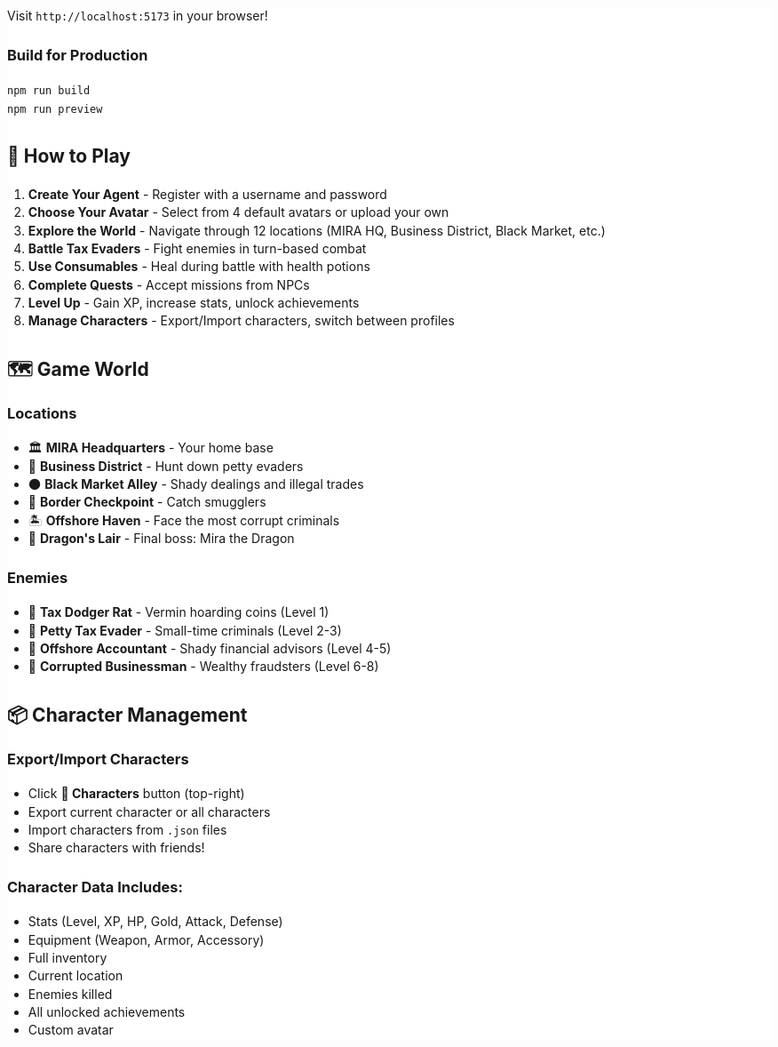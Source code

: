 Visit `http://localhost:5173` in your browser!

### Build for Production

```bash
npm run build
npm run preview
```

## 🎲 How to Play

1. **Create Your Agent** - Register with a username and password
2. **Choose Your Avatar** - Select from 4 default avatars or upload your own
3. **Explore the World** - Navigate through 12 locations (MIRA HQ, Business District, Black Market, etc.)
4. **Battle Tax Evaders** - Fight enemies in turn-based combat
5. **Use Consumables** - Heal during battle with health potions
6. **Complete Quests** - Accept missions from NPCs
7. **Level Up** - Gain XP, increase stats, unlock achievements
8. **Manage Characters** - Export/Import characters, switch between profiles

## 🗺️ Game World

### Locations
- 🏛️ **MIRA Headquarters** - Your home base
- 🏢 **Business District** - Hunt down petty evaders
- 🌑 **Black Market Alley** - Shady dealings and illegal trades
- 🛂 **Border Checkpoint** - Catch smugglers
- 🏝️ **Offshore Haven** - Face the most corrupt criminals
- 🐉 **Dragon's Lair** - Final boss: Mira the Dragon

### Enemies
- 🐀 **Tax Dodger Rat** - Vermin hoarding coins (Level 1)
- 🏃 **Petty Tax Evader** - Small-time criminals (Level 2-3)
- 💼 **Offshore Accountant** - Shady financial advisors (Level 4-5)
- 🤵 **Corrupted Businessman** - Wealthy fraudsters (Level 6-8)

## 📦 Character Management

### Export/Import Characters
- Click **💾 Characters** button (top-right)
- Export current character or all characters
- Import characters from `.json` files
- Share characters with friends!

### Character Data Includes:
- Stats (Level, XP, HP, Gold, Attack, Defense)
- Equipment (Weapon, Armor, Accessory)
- Full inventory
- Current location
- Enemies killed
- All unlocked achievements
- Custom avatar
